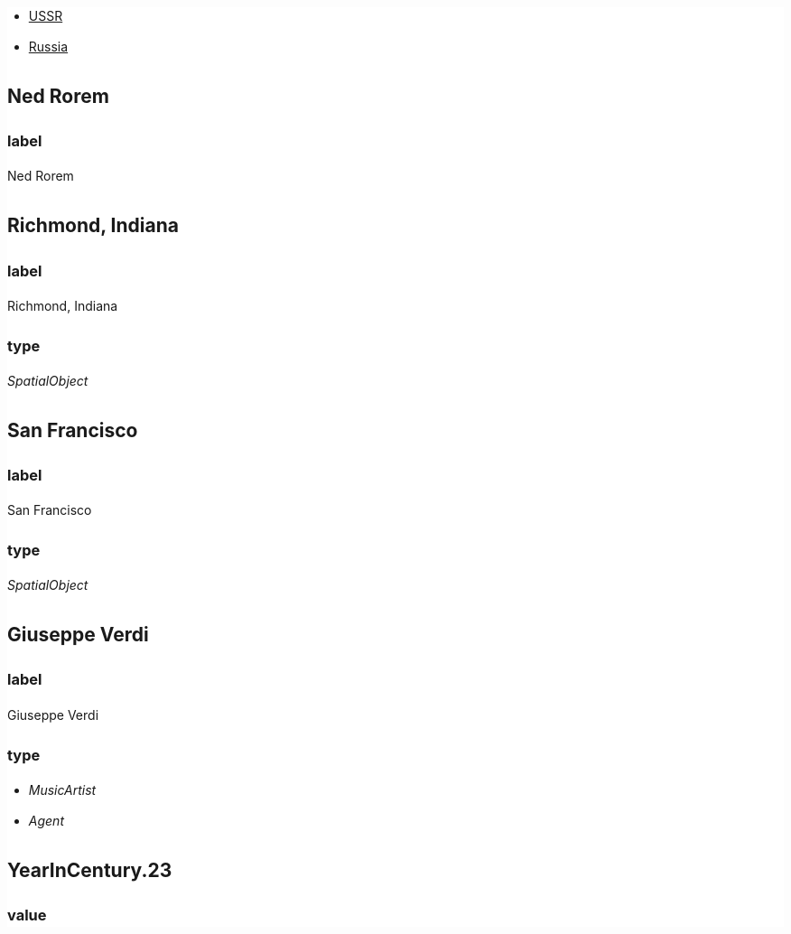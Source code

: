  - [USSR](#USSR)

 - [Russia](#Russia)

## Ned Rorem

### label


Ned Rorem

## Richmond, Indiana

### label


Richmond, Indiana

### type


*SpatialObject*

## San Francisco

### label


San Francisco

### type


*SpatialObject*

## Giuseppe Verdi

### label


Giuseppe Verdi

### type

 - *MusicArtist*

 - *Agent*

## YearInCentury.23

### value

